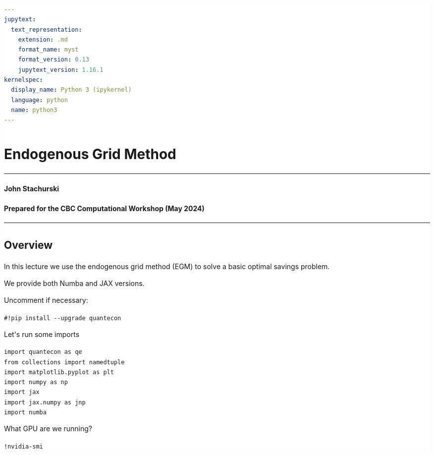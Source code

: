 ```yaml
---
jupytext:
  text_representation:
    extension: .md
    format_name: myst
    format_version: 0.13
    jupytext_version: 1.16.1
kernelspec:
  display_name: Python 3 (ipykernel)
  language: python
  name: python3
---
```


# Endogenous Grid Method

----

#### John Stachurski
#### Prepared for the CBC Computational Workshop (May 2024)

----

## Overview

In this lecture we use the endogenous grid method (EGM) to solve a basic optimal savings problem.

We provide both Numba and JAX versions.


Uncomment if necessary:

```{code-cell} ipython3
#!pip install --upgrade quantecon
```

Let's run some imports

```{code-cell} ipython3
import quantecon as qe
from collections import namedtuple
import matplotlib.pyplot as plt
import numpy as np
import jax
import jax.numpy as jnp
import numba
```

What GPU are we running?

```{code-cell} ipython3
!nvidia-smi
```
